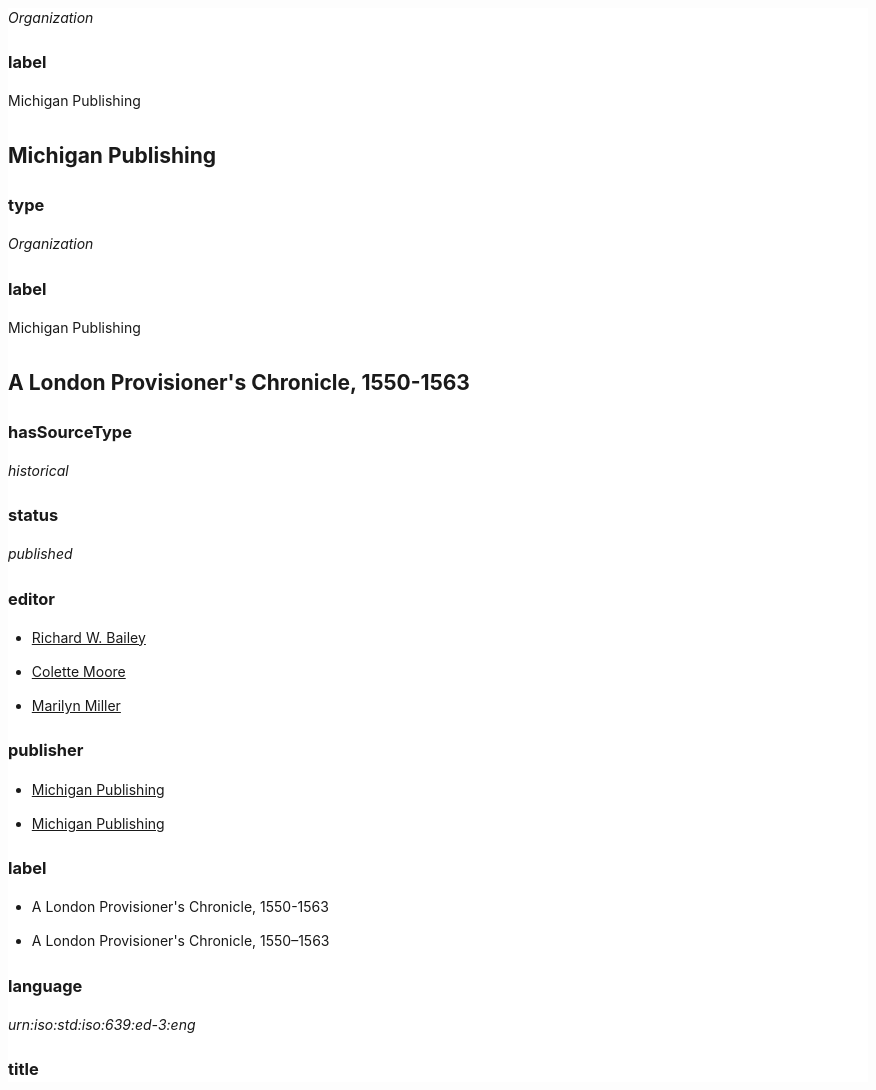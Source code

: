 *Organization*

### label


Michigan Publishing

## Michigan Publishing

### type


*Organization*

### label


Michigan Publishing

## A London Provisioner's Chronicle, 1550-1563

### hasSourceType


*historical*

### status


*published*

### editor

 - [Richard W. Bailey](#Richard-W.-Bailey)

 - [Colette Moore](#Colette-Moore)

 - [Marilyn Miller](#Marilyn-Miller)

### publisher

 - [Michigan Publishing](#Michigan-Publishing)

 - [Michigan Publishing](#Michigan-Publishing)

### label

 - A London Provisioner's Chronicle, 1550-1563

 - A London Provisioner's Chronicle, 1550–1563

### language


*urn:iso:std:iso:639:ed-3:eng*

### title
